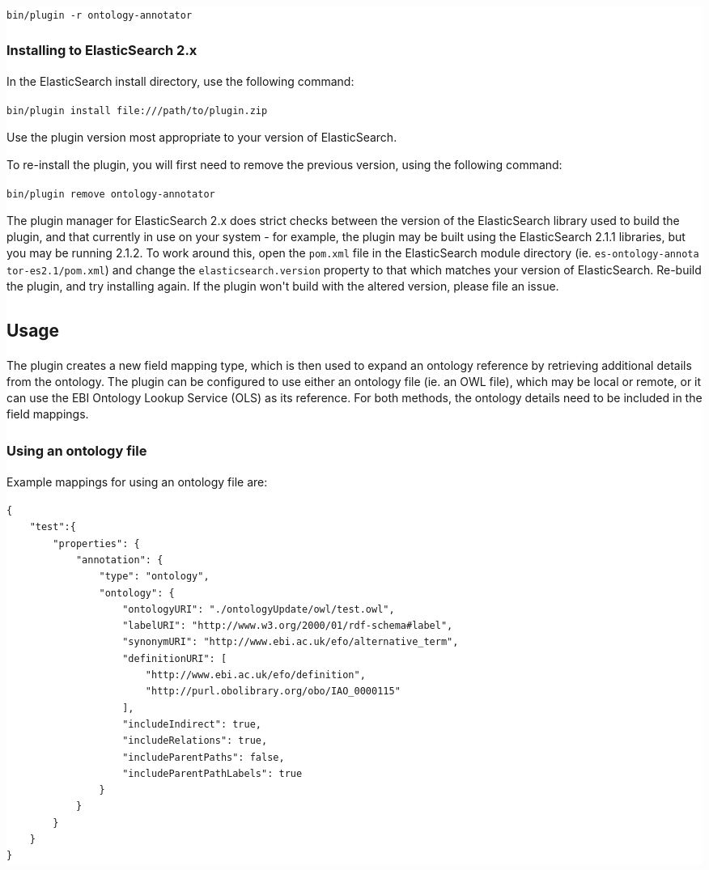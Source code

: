     bin/plugin -r ontology-annotator
    
    
### Installing to ElasticSearch 2.x

In the ElasticSearch install directory, use the following command:

    bin/plugin install file:///path/to/plugin.zip
    
Use the plugin version most appropriate to your version of ElasticSearch.

To re-install the plugin, you will first need to remove the previous
version, using the following command:

    bin/plugin remove ontology-annotator
    
The plugin manager for ElasticSearch 2.x does strict checks between the
version of the ElasticSearch library used to build the plugin, and that
currently in use on your system - for example, the plugin may be built
using the ElasticSearch 2.1.1 libraries, but you may be running 2.1.2.
To work around this, open the `pom.xml` file in the ElasticSearch module
directory (ie. `es-ontology-annotator-es2.1/pom.xml`) and change the
`elasticsearch.version` property to that which matches your version of
ElasticSearch. Re-build the plugin, and try installing again. If the
plugin won't build with the altered version, please file an issue.
    

## Usage

The plugin creates a new field mapping type, which is then used to
expand an ontology reference by retrieving additional details from the
ontology. The plugin can be configured to use either an ontology file
(ie. an OWL file), which may be local or remote, or it can use the
EBI Ontology Lookup Service (OLS) as its reference. For both methods,
the ontology details need to be included in the field mappings.

### Using an ontology file

Example mappings for using an ontology file are:

	{
		"test":{
			"properties": {
				"annotation": {
					"type": "ontology",
					"ontology": {
						"ontologyURI": "./ontologyUpdate/owl/test.owl",
						"labelURI": "http://www.w3.org/2000/01/rdf-schema#label",
						"synonymURI": "http://www.ebi.ac.uk/efo/alternative_term",
						"definitionURI": [
							"http://www.ebi.ac.uk/efo/definition",
							"http://purl.obolibrary.org/obo/IAO_0000115"
						],
						"includeIndirect": true,
						"includeRelations": true,
						"includeParentPaths": false,
						"includeParentPathLabels": true
					}
				}
			}
		}
	}
